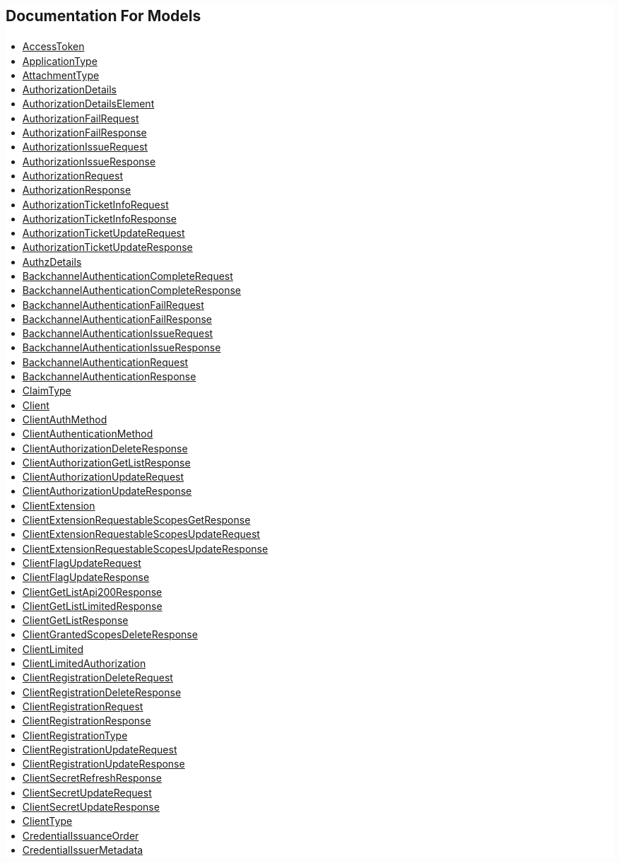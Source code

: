 

## Documentation For Models

 - [AccessToken](docs/AccessToken.md)
 - [ApplicationType](docs/ApplicationType.md)
 - [AttachmentType](docs/AttachmentType.md)
 - [AuthorizationDetails](docs/AuthorizationDetails.md)
 - [AuthorizationDetailsElement](docs/AuthorizationDetailsElement.md)
 - [AuthorizationFailRequest](docs/AuthorizationFailRequest.md)
 - [AuthorizationFailResponse](docs/AuthorizationFailResponse.md)
 - [AuthorizationIssueRequest](docs/AuthorizationIssueRequest.md)
 - [AuthorizationIssueResponse](docs/AuthorizationIssueResponse.md)
 - [AuthorizationRequest](docs/AuthorizationRequest.md)
 - [AuthorizationResponse](docs/AuthorizationResponse.md)
 - [AuthorizationTicketInfoRequest](docs/AuthorizationTicketInfoRequest.md)
 - [AuthorizationTicketInfoResponse](docs/AuthorizationTicketInfoResponse.md)
 - [AuthorizationTicketUpdateRequest](docs/AuthorizationTicketUpdateRequest.md)
 - [AuthorizationTicketUpdateResponse](docs/AuthorizationTicketUpdateResponse.md)
 - [AuthzDetails](docs/AuthzDetails.md)
 - [BackchannelAuthenticationCompleteRequest](docs/BackchannelAuthenticationCompleteRequest.md)
 - [BackchannelAuthenticationCompleteResponse](docs/BackchannelAuthenticationCompleteResponse.md)
 - [BackchannelAuthenticationFailRequest](docs/BackchannelAuthenticationFailRequest.md)
 - [BackchannelAuthenticationFailResponse](docs/BackchannelAuthenticationFailResponse.md)
 - [BackchannelAuthenticationIssueRequest](docs/BackchannelAuthenticationIssueRequest.md)
 - [BackchannelAuthenticationIssueResponse](docs/BackchannelAuthenticationIssueResponse.md)
 - [BackchannelAuthenticationRequest](docs/BackchannelAuthenticationRequest.md)
 - [BackchannelAuthenticationResponse](docs/BackchannelAuthenticationResponse.md)
 - [ClaimType](docs/ClaimType.md)
 - [Client](docs/Client.md)
 - [ClientAuthMethod](docs/ClientAuthMethod.md)
 - [ClientAuthenticationMethod](docs/ClientAuthenticationMethod.md)
 - [ClientAuthorizationDeleteResponse](docs/ClientAuthorizationDeleteResponse.md)
 - [ClientAuthorizationGetListResponse](docs/ClientAuthorizationGetListResponse.md)
 - [ClientAuthorizationUpdateRequest](docs/ClientAuthorizationUpdateRequest.md)
 - [ClientAuthorizationUpdateResponse](docs/ClientAuthorizationUpdateResponse.md)
 - [ClientExtension](docs/ClientExtension.md)
 - [ClientExtensionRequestableScopesGetResponse](docs/ClientExtensionRequestableScopesGetResponse.md)
 - [ClientExtensionRequestableScopesUpdateRequest](docs/ClientExtensionRequestableScopesUpdateRequest.md)
 - [ClientExtensionRequestableScopesUpdateResponse](docs/ClientExtensionRequestableScopesUpdateResponse.md)
 - [ClientFlagUpdateRequest](docs/ClientFlagUpdateRequest.md)
 - [ClientFlagUpdateResponse](docs/ClientFlagUpdateResponse.md)
 - [ClientGetListApi200Response](docs/ClientGetListApi200Response.md)
 - [ClientGetListLimitedResponse](docs/ClientGetListLimitedResponse.md)
 - [ClientGetListResponse](docs/ClientGetListResponse.md)
 - [ClientGrantedScopesDeleteResponse](docs/ClientGrantedScopesDeleteResponse.md)
 - [ClientLimited](docs/ClientLimited.md)
 - [ClientLimitedAuthorization](docs/ClientLimitedAuthorization.md)
 - [ClientRegistrationDeleteRequest](docs/ClientRegistrationDeleteRequest.md)
 - [ClientRegistrationDeleteResponse](docs/ClientRegistrationDeleteResponse.md)
 - [ClientRegistrationRequest](docs/ClientRegistrationRequest.md)
 - [ClientRegistrationResponse](docs/ClientRegistrationResponse.md)
 - [ClientRegistrationType](docs/ClientRegistrationType.md)
 - [ClientRegistrationUpdateRequest](docs/ClientRegistrationUpdateRequest.md)
 - [ClientRegistrationUpdateResponse](docs/ClientRegistrationUpdateResponse.md)
 - [ClientSecretRefreshResponse](docs/ClientSecretRefreshResponse.md)
 - [ClientSecretUpdateRequest](docs/ClientSecretUpdateRequest.md)
 - [ClientSecretUpdateResponse](docs/ClientSecretUpdateResponse.md)
 - [ClientType](docs/ClientType.md)
 - [CredentialIssuanceOrder](docs/CredentialIssuanceOrder.md)
 - [CredentialIssuerMetadata](docs/CredentialIssuerMetadata.md)